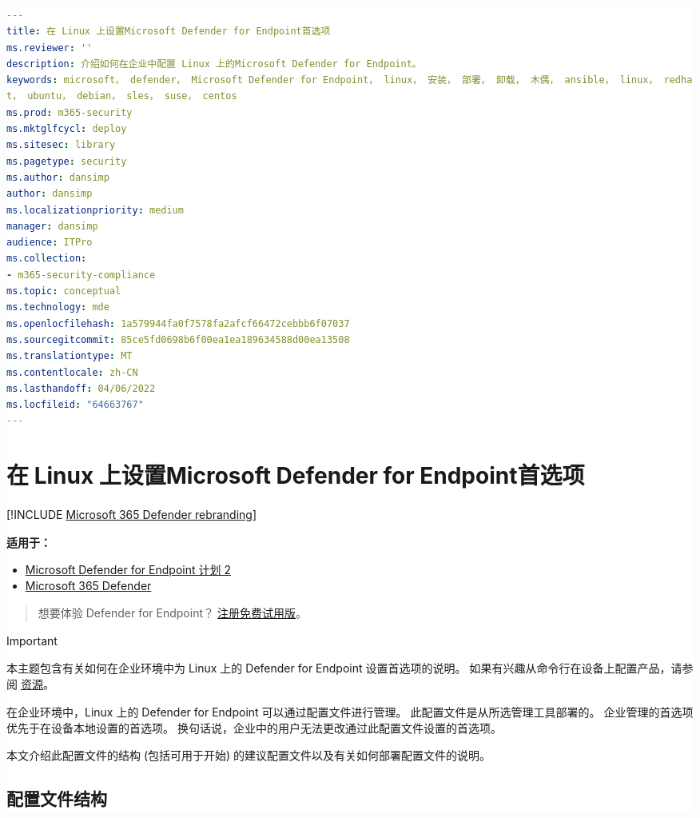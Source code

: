 ```yaml
---
title: 在 Linux 上设置Microsoft Defender for Endpoint首选项
ms.reviewer: ''
description: 介绍如何在企业中配置 Linux 上的Microsoft Defender for Endpoint。
keywords: microsoft， defender， Microsoft Defender for Endpoint， linux， 安装， 部署， 卸载， 木偶， ansible， linux， redhat， ubuntu， debian， sles， suse， centos
ms.prod: m365-security
ms.mktglfcycl: deploy
ms.sitesec: library
ms.pagetype: security
ms.author: dansimp
author: dansimp
ms.localizationpriority: medium
manager: dansimp
audience: ITPro
ms.collection:
- m365-security-compliance
ms.topic: conceptual
ms.technology: mde
ms.openlocfilehash: 1a579944fa0f7578fa2afcf66472cebbb6f07037
ms.sourcegitcommit: 85ce5fd0698b6f00ea1ea189634588d00ea13508
ms.translationtype: MT
ms.contentlocale: zh-CN
ms.lasthandoff: 04/06/2022
ms.locfileid: "64663767"
---
```

# <a name="set-preferences-for-microsoft-defender-for-endpoint-on-linux"></a>在 Linux 上设置Microsoft Defender for Endpoint首选项

[!INCLUDE [Microsoft 365 Defender rebranding](../../includes/microsoft-defender.md)]


**适用于：**
- [Microsoft Defender for Endpoint 计划 2](https://go.microsoft.com/fwlink/p/?linkid=2154037)
- [Microsoft 365 Defender](https://go.microsoft.com/fwlink/?linkid=2118804)

> 想要体验 Defender for Endpoint？ [注册免费试用版](https://signup.microsoft.com/create-account/signup?products=7f379fee-c4f9-4278-b0a1-e4c8c2fcdf7e&ru=https://aka.ms/MDEp2OpenTrial?ocid=docs-wdatp-investigateip-abovefoldlink)。

> [!IMPORTANT]
> 本主题包含有关如何在企业环境中为 Linux 上的 Defender for Endpoint 设置首选项的说明。 如果有兴趣从命令行在设备上配置产品，请参阅 [资源](linux-resources.md#configure-from-the-command-line)。

在企业环境中，Linux 上的 Defender for Endpoint 可以通过配置文件进行管理。 此配置文件是从所选管理工具部署的。 企业管理的首选项优先于在设备本地设置的首选项。 换句话说，企业中的用户无法更改通过此配置文件设置的首选项。

本文介绍此配置文件的结构 (包括可用于开始) 的建议配置文件以及有关如何部署配置文件的说明。

## <a name="configuration-profile-structure"></a>配置文件结构
